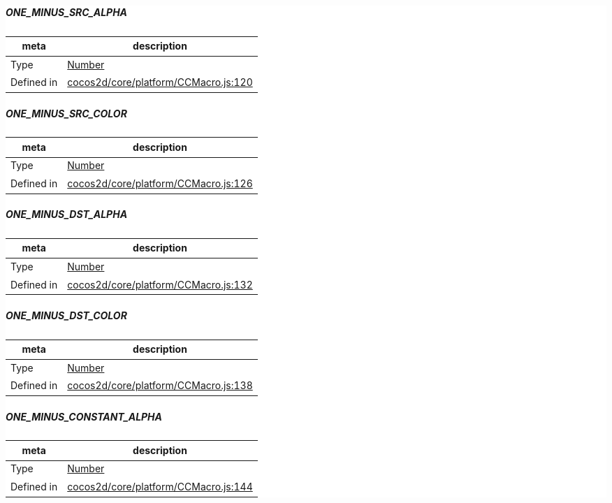 

##### ONE_MINUS_SRC_ALPHA

> 

| meta | description |
|------|-------------|
| Type | <a href="https://developer.mozilla.org/en/JavaScript/Reference/Global_Objects/Number" class="crosslink external" target="_blank">Number</a> |
| Defined in | [cocos2d/core/platform/CCMacro.js:120](https://github.com/cocos-creator/engine/blob/e361a2e93351aacda485d2038abd4eba2998a298/cocos2d/core/platform/CCMacro.js#L120) |



##### ONE_MINUS_SRC_COLOR

> 

| meta | description |
|------|-------------|
| Type | <a href="https://developer.mozilla.org/en/JavaScript/Reference/Global_Objects/Number" class="crosslink external" target="_blank">Number</a> |
| Defined in | [cocos2d/core/platform/CCMacro.js:126](https://github.com/cocos-creator/engine/blob/e361a2e93351aacda485d2038abd4eba2998a298/cocos2d/core/platform/CCMacro.js#L126) |



##### ONE_MINUS_DST_ALPHA

> 

| meta | description |
|------|-------------|
| Type | <a href="https://developer.mozilla.org/en/JavaScript/Reference/Global_Objects/Number" class="crosslink external" target="_blank">Number</a> |
| Defined in | [cocos2d/core/platform/CCMacro.js:132](https://github.com/cocos-creator/engine/blob/e361a2e93351aacda485d2038abd4eba2998a298/cocos2d/core/platform/CCMacro.js#L132) |



##### ONE_MINUS_DST_COLOR

> 

| meta | description |
|------|-------------|
| Type | <a href="https://developer.mozilla.org/en/JavaScript/Reference/Global_Objects/Number" class="crosslink external" target="_blank">Number</a> |
| Defined in | [cocos2d/core/platform/CCMacro.js:138](https://github.com/cocos-creator/engine/blob/e361a2e93351aacda485d2038abd4eba2998a298/cocos2d/core/platform/CCMacro.js#L138) |



##### ONE_MINUS_CONSTANT_ALPHA

> 

| meta | description |
|------|-------------|
| Type | <a href="https://developer.mozilla.org/en/JavaScript/Reference/Global_Objects/Number" class="crosslink external" target="_blank">Number</a> |
| Defined in | [cocos2d/core/platform/CCMacro.js:144](https://github.com/cocos-creator/engine/blob/e361a2e93351aacda485d2038abd4eba2998a298/cocos2d/core/platform/CCMacro.js#L144) |
